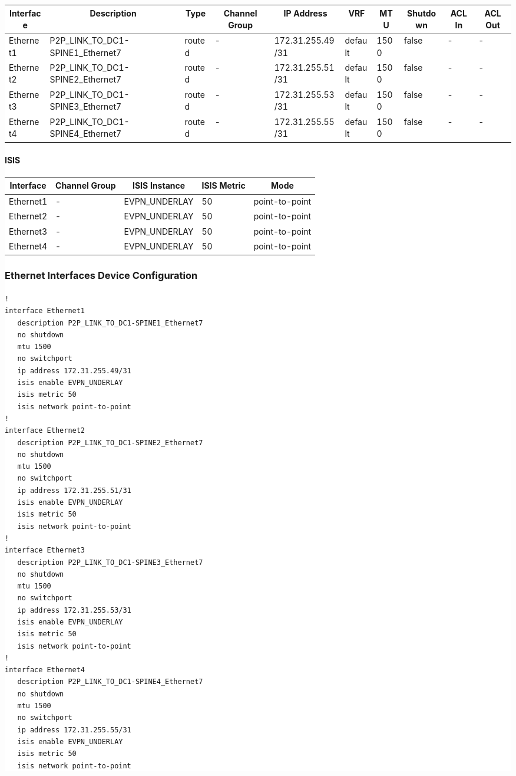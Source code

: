 | Interface | Description | Type | Channel Group | IP Address | VRF |  MTU | Shutdown | ACL In | ACL Out |
| --------- | ----------- | -----| ------------- | ---------- | ----| ---- | -------- | ------ | ------- |
| Ethernet1 | P2P_LINK_TO_DC1-SPINE1_Ethernet7 | routed | - | 172.31.255.49/31 | default | 1500 | false | - | - |
| Ethernet2 | P2P_LINK_TO_DC1-SPINE2_Ethernet7 | routed | - | 172.31.255.51/31 | default | 1500 | false | - | - |
| Ethernet3 | P2P_LINK_TO_DC1-SPINE3_Ethernet7 | routed | - | 172.31.255.53/31 | default | 1500 | false | - | - |
| Ethernet4 | P2P_LINK_TO_DC1-SPINE4_Ethernet7 | routed | - | 172.31.255.55/31 | default | 1500 | false | - | - |

#### ISIS

| Interface | Channel Group | ISIS Instance | ISIS Metric | Mode |
| --------- | ------------- | ------------- | ----------- | ---- |
| Ethernet1 | - | EVPN_UNDERLAY | 50 | point-to-point |
| Ethernet2 | - | EVPN_UNDERLAY | 50 | point-to-point |
| Ethernet3 | - | EVPN_UNDERLAY | 50 | point-to-point |
| Ethernet4 | - | EVPN_UNDERLAY | 50 | point-to-point |

### Ethernet Interfaces Device Configuration

```eos
!
interface Ethernet1
   description P2P_LINK_TO_DC1-SPINE1_Ethernet7
   no shutdown
   mtu 1500
   no switchport
   ip address 172.31.255.49/31
   isis enable EVPN_UNDERLAY
   isis metric 50
   isis network point-to-point
!
interface Ethernet2
   description P2P_LINK_TO_DC1-SPINE2_Ethernet7
   no shutdown
   mtu 1500
   no switchport
   ip address 172.31.255.51/31
   isis enable EVPN_UNDERLAY
   isis metric 50
   isis network point-to-point
!
interface Ethernet3
   description P2P_LINK_TO_DC1-SPINE3_Ethernet7
   no shutdown
   mtu 1500
   no switchport
   ip address 172.31.255.53/31
   isis enable EVPN_UNDERLAY
   isis metric 50
   isis network point-to-point
!
interface Ethernet4
   description P2P_LINK_TO_DC1-SPINE4_Ethernet7
   no shutdown
   mtu 1500
   no switchport
   ip address 172.31.255.55/31
   isis enable EVPN_UNDERLAY
   isis metric 50
   isis network point-to-point
```